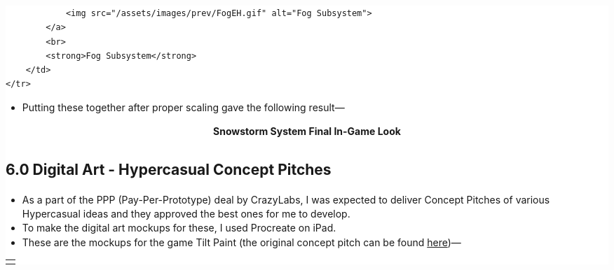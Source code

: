                 <img src="/assets/images/prev/FogEH.gif" alt="Fog Subsystem">
            </a>
            <br>
            <strong>Fog Subsystem</strong>
        </td>
    </tr>
</table>

* Putting these together after proper scaling gave the following result—
<center>
<video autoplay loop style="width: 90%; border: 3px solid black; border-radius: 15px;">
  <source src="/assets/images/prev/SnowStormFinal.mp4" type="video/mp4">
</video>
<strong>Snowstorm System Final In-Game Look</strong>
</center>

## **6.0 Digital Art - Hypercasual Concept Pitches**
* As a part of the PPP (Pay-Per-Prototype) deal by CrazyLabs, I was expected to deliver Concept Pitches of various Hypercasual ideas and they approved the best ones for me to develop.
* To make the digital art mockups for these, I used Procreate on iPad.
* These are the mockups for the game Tilt Paint (the original concept pitch can be found [here](https://makra.wtf/assets/pdf/TiltPaint.pdf))—
<table class="custom-table">
    <tr>
        <td>
            <a href="/assets/images/prev/TP_1.png" data-lightbox="image-11" data-title="Mockup">